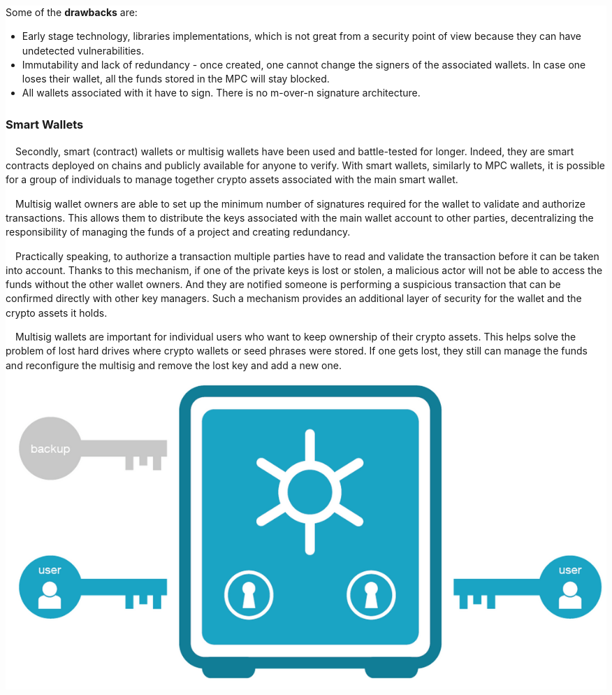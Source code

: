 Some of the <b>drawbacks</b> are:

<ul>
<li>Early stage technology, libraries implementations, which is not great from a security point of view because they can have undetected vulnerabilities.</li>
<li>Immutability and lack of redundancy - once created, one cannot change the signers of the associated wallets. In case one loses their wallet, all the funds stored in the MPC will stay blocked.</li>
<li>All wallets associated with it have to sign. There is no m-over-n signature architecture.</li>
</ul>

### Smart Wallets

&emsp;Secondly, smart (contract) wallets or multisig wallets have been used and battle-tested for longer. Indeed, they are smart contracts deployed on chains and publicly available for anyone to verify. With smart wallets, similarly to MPC wallets, it is possible for a group of individuals to manage together crypto assets associated with the main smart wallet.

&emsp;Multisig wallet owners are able to set up the minimum number of signatures required for the wallet to validate and authorize transactions. This allows them to distribute the keys associated with the main wallet account to other parties, decentralizing the responsibility of managing the funds of a project and creating redundancy.

&emsp;Practically speaking, to authorize a transaction multiple parties have to read and validate the transaction before it can be taken into account. Thanks to this mechanism, if one of the private keys is lost or stolen, a malicious actor will not be able to access the funds without the other wallet owners. And they are notified someone is performing a suspicious transaction that can be confirmed directly with other key managers. Such a mechanism provides an additional layer of security for the wallet and the crypto assets it holds.

&emsp;Multisig wallets are important for individual users who want to keep ownership of their crypto assets. This helps solve the problem of lost hard drives where crypto wallets or seed phrases were stored. If one gets lost, they still can manage the funds and reconfigure the multisig and remove the lost key and add a new one.

![2 of 3 Multisig Wallet](./multisig.png)

